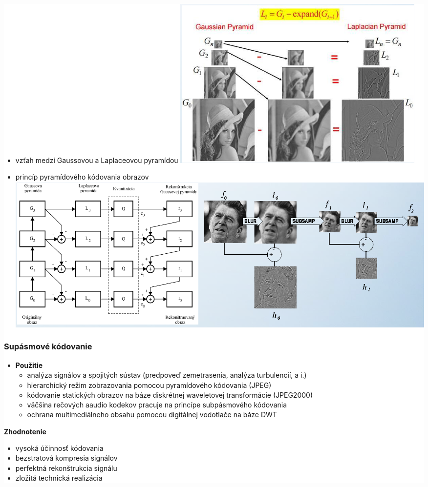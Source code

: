 - vzťah medzi Gaussovou a Laplaceovou pyramídou
  ![obr72](img/obr72.png)

  - princíp pyramídového kódovania obrazov
   ![obr73](img/obr73.png)

### Supásmové kódovanie
- **Použitie**
    - analýza signálov a spojitých sústav (predpoveď zemetrasenia, analýza turbulencií, a i.)
    - hierarchický režim zobrazovania pomocou pyramídového kódovania (JPEG)
    - kódovanie statických obrazov na báze diskrétnej waveletovej transformácie (JPEG2000)
    - väčšina rečových aaudio kodekov pracuje na princípe subpásmového kódovania
    - ochrana multimediálneho obsahu pomocou digitálnej vodotlače na báze DWT

**Zhodnotenie**
- vysoká účinnosť kódovania
- bezstratová kompresia signálov
- perfektná rekonštrukcia signálu
- zložitá technická realizácia
